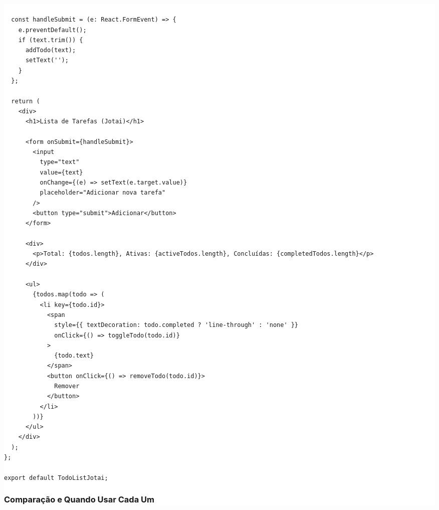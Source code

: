 ```tsx

  const handleSubmit = (e: React.FormEvent) => {
    e.preventDefault();
    if (text.trim()) {
      addTodo(text);
      setText('');
    }
  };

  return (
    <div>
      <h1>Lista de Tarefas (Jotai)</h1>
      
      <form onSubmit={handleSubmit}>
        <input
          type="text"
          value={text}
          onChange={(e) => setText(e.target.value)}
          placeholder="Adicionar nova tarefa"
        />
        <button type="submit">Adicionar</button>
      </form>
      
      <div>
        <p>Total: {todos.length}, Ativas: {activeTodos.length}, Concluídas: {completedTodos.length}</p>
      </div>
      
      <ul>
        {todos.map(todo => (
          <li key={todo.id}>
            <span
              style={{ textDecoration: todo.completed ? 'line-through' : 'none' }}
              onClick={() => toggleTodo(todo.id)}
            >
              {todo.text}
            </span>
            <button onClick={() => removeTodo(todo.id)}>
              Remover
            </button>
          </li>
        ))}
      </ul>
    </div>
  );
};

export default TodoListJotai;
```

### Comparação e Quando Usar Cada Um
